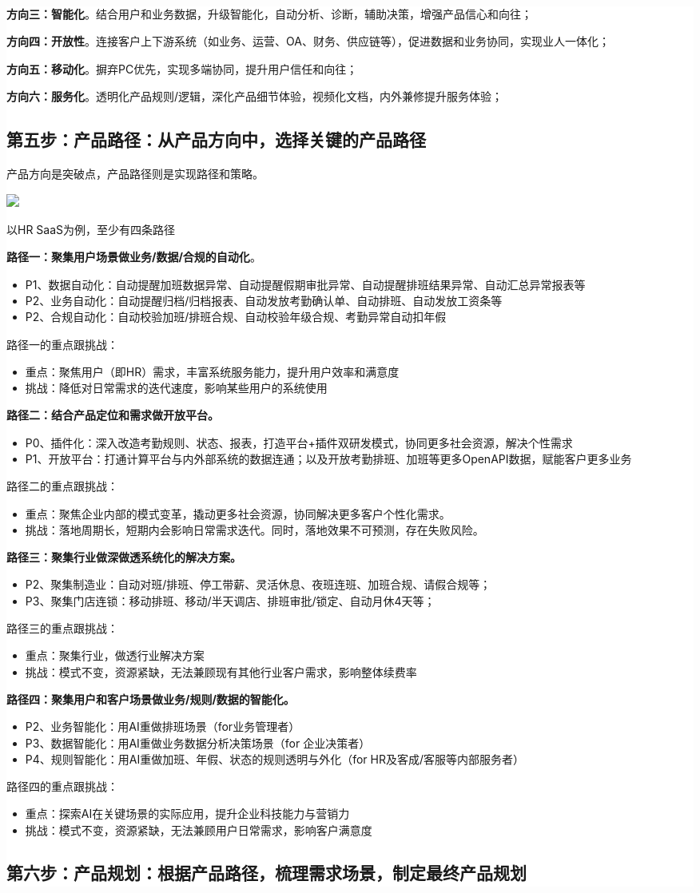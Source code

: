 **方向三：智能化**。结合用户和业务数据，升级智能化，自动分析、诊断，辅助决策，增强产品信心和向往；

**方向四：开放性**。连接客户上下游系统（如业务、运营、OA、财务、供应链等），促进数据和业务协同，实现业人一体化；

**方向五：移动化**。摒弃PC优先，实现多端协同，提升用户信任和向往；

**方向六：服务化**。透明化产品规则/逻辑，深化产品细节体验，视频化文档，内外兼修提升服务体验；

## 第五步：产品路径：从产品方向中，选择关键的产品路径

产品方向是突破点，产品路径则是实现路径和策略。

![](https://image.woshipm.com/2024/09/07/5fd53ac8-6cf1-11ef-baf4-00163e0b5ff3.png)

以HR SaaS为例，至少有四条路径

**路径一：聚集用户场景做业务/数据/合规的自动化**。

*   P1、数据自动化：自动提醒加班数据异常、自动提醒假期审批异常、自动提醒排班结果异常、自动汇总异常报表等
*   P2、业务自动化：自动提醒归档/归档报表、自动发放考勤确认单、自动排班、自动发放工资条等
*   P2、合规自动化：自动校验加班/排班合规、自动校验年级合规、考勤异常自动扣年假

路径一的重点跟挑战：

*   重点：聚焦用户（即HR）需求，丰富系统服务能力，提升用户效率和满意度
*   挑战：降低对日常需求的迭代速度，影响某些用户的系统使用

**路径二：结合产品定位和需求做开放平台。**

*   P0、插件化：深入改造考勤规则、状态、报表，打造平台+插件双研发模式，协同更多社会资源，解决个性需求
*   P1、开放平台：打通计算平台与内外部系统的数据连通；以及开放考勤排班、加班等更多OpenAPI数据，赋能客户更多业务

路径二的重点跟挑战：

*   重点：聚焦企业内部的模式变革，撬动更多社会资源，协同解决更多客户个性化需求。
*   挑战：落地周期长，短期内会影响日常需求迭代。同时，落地效果不可预测，存在失败风险。

**路径三：聚集行业做深做透系统化的解决方案。**

*   P2、聚集制造业：自动对班/排班、停工带薪、灵活休息、夜班连班、加班合规、请假合规等；
*   P3、聚集门店连锁：移动排班、移动/半天调店、排班审批/锁定、自动月休4天等；

路径三的重点跟挑战：

*   重点：聚集行业，做透行业解决方案
*   挑战：模式不变，资源紧缺，无法兼顾现有其他行业客户需求，影响整体续费率

**路径四：聚集用户和客户场景做业务/规则/数据的智能化。**

*   P2、业务智能化：用AI重做排班场景（for业务管理者）
*   P3、数据智能化：用AI重做业务数据分析决策场景（for 企业决策者）
*   P4、规则智能化：用AI重做加班、年假、状态的规则透明与外化（for HR及客成/客服等内部服务者）

路径四的重点跟挑战：

*   重点：探索AI在关键场景的实际应用，提升企业科技能力与营销力
*   挑战：模式不变，资源紧缺，无法兼顾用户日常需求，影响客户满意度

## 第六步：产品规划：根据产品路径，梳理需求场景，制定最终产品规划
